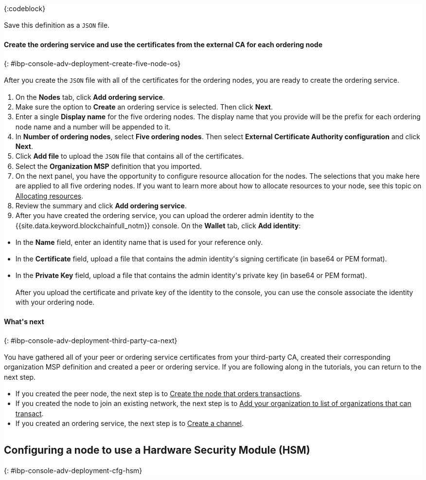 {:codeblock}

Save this definition as a ``JSON`` file.

#### Create the ordering service and use the certificates from the external CA for each ordering node
{: #ibp-console-adv-deployment-create-five-node-os}

After you create the `JSON` file with all of the certificates for the ordering nodes, you are ready to create the ordering service.

1. On the **Nodes** tab, click **Add ordering service**.
2. Make sure the option to **Create** an ordering service is selected. Then click **Next**.
3. Enter a single **Display name** for the five ordering nodes. The display name that you provide will be the prefix for each ordering node name and a number will be appended to it.
4. In **Number of ordering nodes**, select **Five ordering nodes**. Then select **External Certificate Authority configuration** and click **Next**.
5. Click **Add file** to upload the `JSON` file that contains all of the certificates.
6. Select the **Organization MSP** definition that you imported.
7.  On the next panel, you have the opportunity to configure resource allocation for the nodes. The selections that you make here are applied to all five ordering nodes. If you want to learn more about how to allocate resources to your node, see this topic on [Allocating resources](#ibp-console-adv-deployment-allocate-resources).
8. Review the summary and click **Add ordering service**.
9. After you have created the ordering service, you can upload the orderer admin identity to the {{site.data.keyword.blockchainfull_notm}} console. On the **Wallet** tab, click **Add identity**:
  - In the **Name** field, enter an identity name that is used for your reference only.
  - In the **Certificate** field, upload a file that contains the admin identity's signing certificate (in base64 or PEM format).
  - In the **Private Key** field, upload a file that contains the admin identity's private key (in base64 or PEM format).  

	After you upload the certificate and private key of the identity to the console, you can use the console associate the identity with your ordering node.

#### What's next
{: #ibp-console-adv-deployment-third-party-ca-next}

You have gathered all of your peer or ordering service certificates from your third-party CA, created their corresponding organization MSP definition and created a peer or ordering service. If you are following along in the tutorials, you can return to the next step.
- If you created the peer node, the next step is to [Create the node that orders transactions](/docs/blockchain-sw-251?topic=blockchain-sw-251-ibp-console-build-network#ibp-console-build-network-create-orderer).
- If you created the node to join an existing network, the next step is to [Add your organization to list of organizations that can transact](/docs/blockchain-sw-251?topic=blockchain-sw-251-ibp-console-join-network#ibp-console-join-network-add-org2).
- If you created an ordering service, the next step is to [Create a channel](/docs/blockchain-sw-251?topic=blockchain-sw-251-ibp-console-build-network#ibp-console-build-network-create-channel).

## Configuring a node to use a Hardware Security Module (HSM)
{: #ibp-console-adv-deployment-cfg-hsm}
